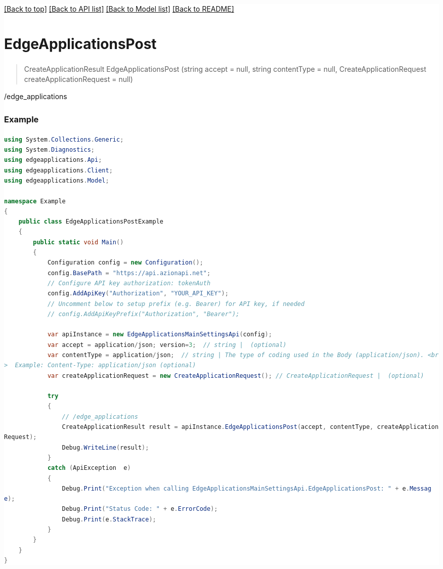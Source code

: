 [[Back to top]](#) [[Back to API list]](../README.md#documentation-for-api-endpoints) [[Back to Model list]](../README.md#documentation-for-models) [[Back to README]](../README.md)

<a id="edgeapplicationspost"></a>
# **EdgeApplicationsPost**
> CreateApplicationResult EdgeApplicationsPost (string accept = null, string contentType = null, CreateApplicationRequest createApplicationRequest = null)

/edge_applications

### Example
```csharp
using System.Collections.Generic;
using System.Diagnostics;
using edgeapplications.Api;
using edgeapplications.Client;
using edgeapplications.Model;

namespace Example
{
    public class EdgeApplicationsPostExample
    {
        public static void Main()
        {
            Configuration config = new Configuration();
            config.BasePath = "https://api.azionapi.net";
            // Configure API key authorization: tokenAuth
            config.AddApiKey("Authorization", "YOUR_API_KEY");
            // Uncomment below to setup prefix (e.g. Bearer) for API key, if needed
            // config.AddApiKeyPrefix("Authorization", "Bearer");

            var apiInstance = new EdgeApplicationsMainSettingsApi(config);
            var accept = application/json; version=3;  // string |  (optional) 
            var contentType = application/json;  // string | The type of coding used in the Body (application/json). <br>  Example: Content-Type: application/json (optional) 
            var createApplicationRequest = new CreateApplicationRequest(); // CreateApplicationRequest |  (optional) 

            try
            {
                // /edge_applications
                CreateApplicationResult result = apiInstance.EdgeApplicationsPost(accept, contentType, createApplicationRequest);
                Debug.WriteLine(result);
            }
            catch (ApiException  e)
            {
                Debug.Print("Exception when calling EdgeApplicationsMainSettingsApi.EdgeApplicationsPost: " + e.Message);
                Debug.Print("Status Code: " + e.ErrorCode);
                Debug.Print(e.StackTrace);
            }
        }
    }
}
```
